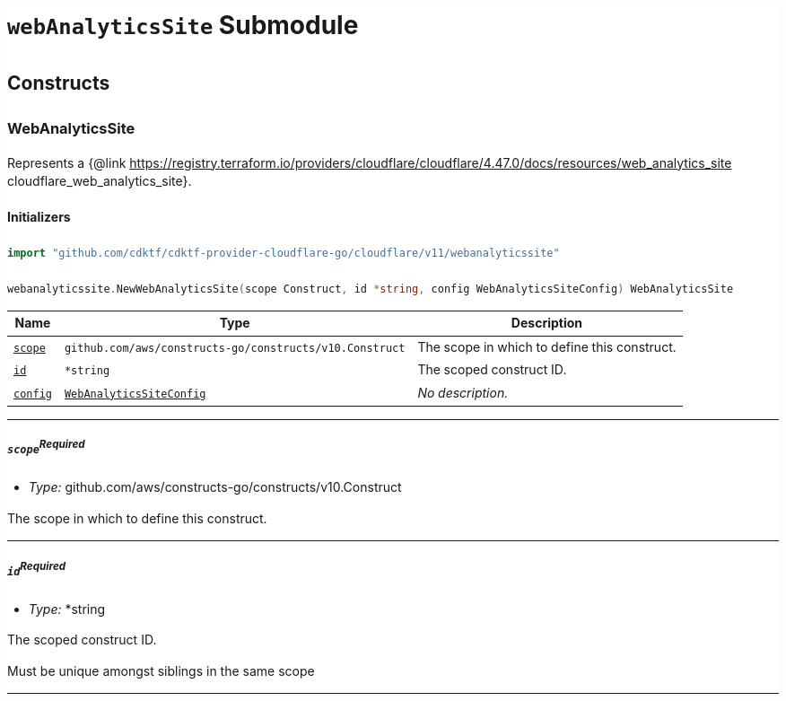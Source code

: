 # `webAnalyticsSite` Submodule <a name="`webAnalyticsSite` Submodule" id="@cdktf/provider-cloudflare.webAnalyticsSite"></a>

## Constructs <a name="Constructs" id="Constructs"></a>

### WebAnalyticsSite <a name="WebAnalyticsSite" id="@cdktf/provider-cloudflare.webAnalyticsSite.WebAnalyticsSite"></a>

Represents a {@link https://registry.terraform.io/providers/cloudflare/cloudflare/4.47.0/docs/resources/web_analytics_site cloudflare_web_analytics_site}.

#### Initializers <a name="Initializers" id="@cdktf/provider-cloudflare.webAnalyticsSite.WebAnalyticsSite.Initializer"></a>

```go
import "github.com/cdktf/cdktf-provider-cloudflare-go/cloudflare/v11/webanalyticssite"

webanalyticssite.NewWebAnalyticsSite(scope Construct, id *string, config WebAnalyticsSiteConfig) WebAnalyticsSite
```

| **Name** | **Type** | **Description** |
| --- | --- | --- |
| <code><a href="#@cdktf/provider-cloudflare.webAnalyticsSite.WebAnalyticsSite.Initializer.parameter.scope">scope</a></code> | <code>github.com/aws/constructs-go/constructs/v10.Construct</code> | The scope in which to define this construct. |
| <code><a href="#@cdktf/provider-cloudflare.webAnalyticsSite.WebAnalyticsSite.Initializer.parameter.id">id</a></code> | <code>*string</code> | The scoped construct ID. |
| <code><a href="#@cdktf/provider-cloudflare.webAnalyticsSite.WebAnalyticsSite.Initializer.parameter.config">config</a></code> | <code><a href="#@cdktf/provider-cloudflare.webAnalyticsSite.WebAnalyticsSiteConfig">WebAnalyticsSiteConfig</a></code> | *No description.* |

---

##### `scope`<sup>Required</sup> <a name="scope" id="@cdktf/provider-cloudflare.webAnalyticsSite.WebAnalyticsSite.Initializer.parameter.scope"></a>

- *Type:* github.com/aws/constructs-go/constructs/v10.Construct

The scope in which to define this construct.

---

##### `id`<sup>Required</sup> <a name="id" id="@cdktf/provider-cloudflare.webAnalyticsSite.WebAnalyticsSite.Initializer.parameter.id"></a>

- *Type:* *string

The scoped construct ID.

Must be unique amongst siblings in the same scope

---
